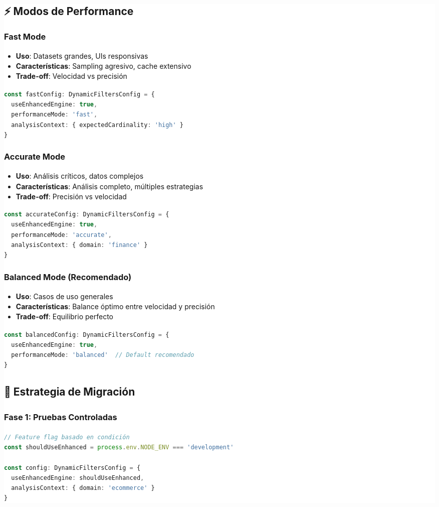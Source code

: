 ```typescript
```

## ⚡ Modos de Performance

### Fast Mode
- **Uso**: Datasets grandes, UIs responsivas
- **Características**: Sampling agresivo, cache extensivo
- **Trade-off**: Velocidad vs precisión

```typescript
const fastConfig: DynamicFiltersConfig = {
  useEnhancedEngine: true,
  performanceMode: 'fast',
  analysisContext: { expectedCardinality: 'high' }
}
```

### Accurate Mode
- **Uso**: Análisis críticos, datos complejos
- **Características**: Análisis completo, múltiples estrategias
- **Trade-off**: Precisión vs velocidad

```typescript
const accurateConfig: DynamicFiltersConfig = {
  useEnhancedEngine: true,
  performanceMode: 'accurate',
  analysisContext: { domain: 'finance' }
}
```

### Balanced Mode (Recomendado)
- **Uso**: Casos de uso generales
- **Características**: Balance óptimo entre velocidad y precisión
- **Trade-off**: Equilibrio perfecto

```typescript
const balancedConfig: DynamicFiltersConfig = {
  useEnhancedEngine: true,
  performanceMode: 'balanced'  // Default recomendado
}
```

## 🔄 Estrategia de Migración

### Fase 1: Pruebas Controladas
```typescript
// Feature flag basado en condición
const shouldUseEnhanced = process.env.NODE_ENV === 'development'

const config: DynamicFiltersConfig = {
  useEnhancedEngine: shouldUseEnhanced,
  analysisContext: { domain: 'ecommerce' }
}
```
